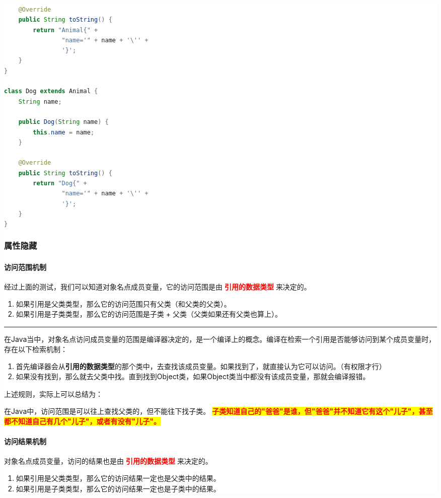 ```JAVA
    @Override
    public String toString() {
        return "Animal{" +
                "name='" + name + '\'' +
                '}';
    }
}

class Dog extends Animal {
    String name;

    public Dog(String name) {
        this.name = name;
    }

    @Override
    public String toString() {
        return "Dog{" +
                "name='" + name + '\'' +
                '}';
    }
}

```





### 属性隐藏

#### 访问范围机制

经过上面的测试，我们可以知道对象名点成员变量，它的访问范围是由 <font color=red>**引用的数据类型**</font> 来决定的。

1. 如果引用是父类类型，那么它的访问范围只有父类（和父类的父类）。
2. 如果引用是子类类型，那么它的访问范围是子类 + 父类（父类如果还有父类也算上）。

---

在Java当中，对象名点访问成员变量的范围是编译器决定的，是一个编译上的概念。编译在检索一个引用是否能够访问到某个成员变量时，存在以下检索机制：

1. 首先编译器会从**引用的数据类型**的那个类中，去查找该成员变量。如果找到了，就直接认为它可以访问。（有权限才行）
2. 如果没有找到，那么就去父类中找。直到找到Object类，如果Object类当中都没有该成员变量，那就会编译报错。

上述规则，实际上可以总结为：

在Java中，访问范围是可以往上查找父类的，但不能往下找子类。 <span style=color:red;background:yellow>**子类知道自己的"爸爸"是谁，但"爸爸"并不知道它有这个"儿子"，甚至都不知道自己有几个"儿子"，或者有没有"儿子"。**</span>

#### 访问结果机制

对象名点成员变量，访问的结果也是由 <font color=red>**引用的数据类型**</font> 来决定的。

1. 如果引用是父类类型，那么它的访问结果一定也是父类中的结果。
2. 如果引用是子类类型，那么它的访问结果一定也是子类中的结果。
